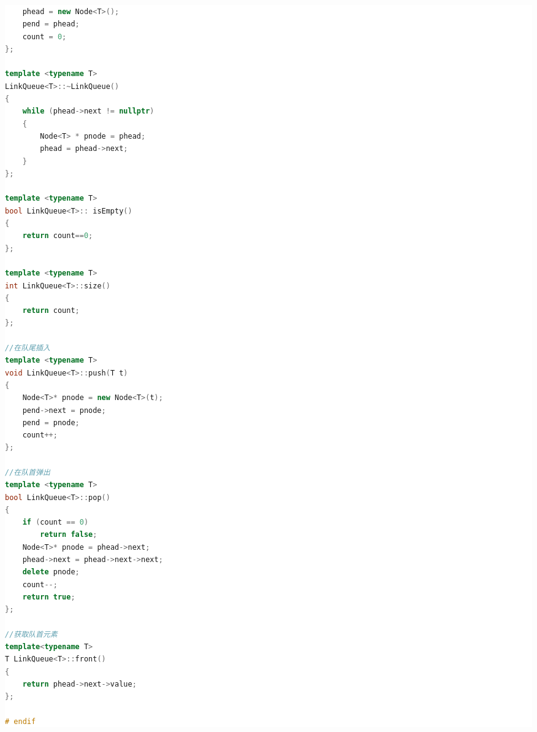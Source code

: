 ```c++
	phead = new Node<T>();
	pend = phead;
	count = 0;
};

template <typename T>
LinkQueue<T>::~LinkQueue()
{
	while (phead->next != nullptr)
	{
		Node<T> * pnode = phead;
		phead = phead->next;
	}
};

template <typename T>
bool LinkQueue<T>:: isEmpty()
{
	return count==0;
};

template <typename T>
int LinkQueue<T>::size()
{
	return count;
};

//在队尾插入
template <typename T>
void LinkQueue<T>::push(T t)
{
	Node<T>* pnode = new Node<T>(t);
	pend->next = pnode;
	pend = pnode;
	count++;
};

//在队首弹出
template <typename T>
bool LinkQueue<T>::pop()
{
	if (count == 0)
		return false;
	Node<T>* pnode = phead->next;
	phead->next = phead->next->next;
	delete pnode;
	count--;
	return true;
};

//获取队首元素
template<typename T>
T LinkQueue<T>::front()
{
	return phead->next->value;
};

# endif
```
